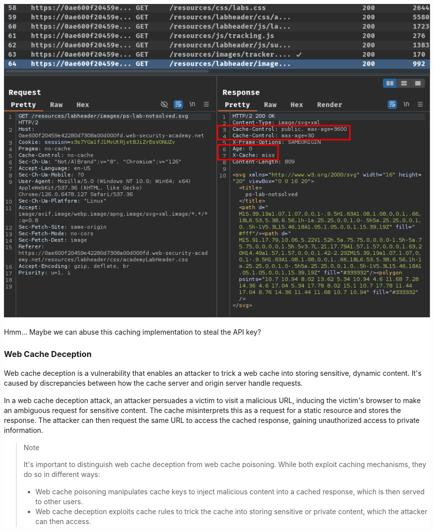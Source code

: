 ![](https://github.com/siunam321/CTF-Writeups/blob/main/Portswigger-Labs/Web-Cache-Deception/WCD-1/images/Pasted%20image%2020240810141333.png)

Hmm... Maybe we can abuse this caching implementation to steal the API key?

### Web Cache Deception

Web cache deception is a vulnerability that enables an attacker to trick a web cache into storing sensitive, dynamic content. It's caused by discrepancies between how the cache server and origin server handle requests.

In a web cache deception attack, an attacker persuades a victim to visit a malicious URL, inducing the victim's browser to make an ambiguous request for sensitive content. The cache misinterprets this as a request for a static resource and stores the response. The attacker can then request the same URL to access the cached response, gaining unauthorized access to private information.

> Note
>  
> It's important to distinguish web cache deception from web cache poisoning. While both exploit caching mechanisms, they do so in different ways:
>  
>  - Web cache poisoning manipulates cache keys to inject malicious content into a cached response, which is then served to other users.
>  - Web cache deception exploits cache rules to trick the cache into storing sensitive or private content, which the attacker can then access.
